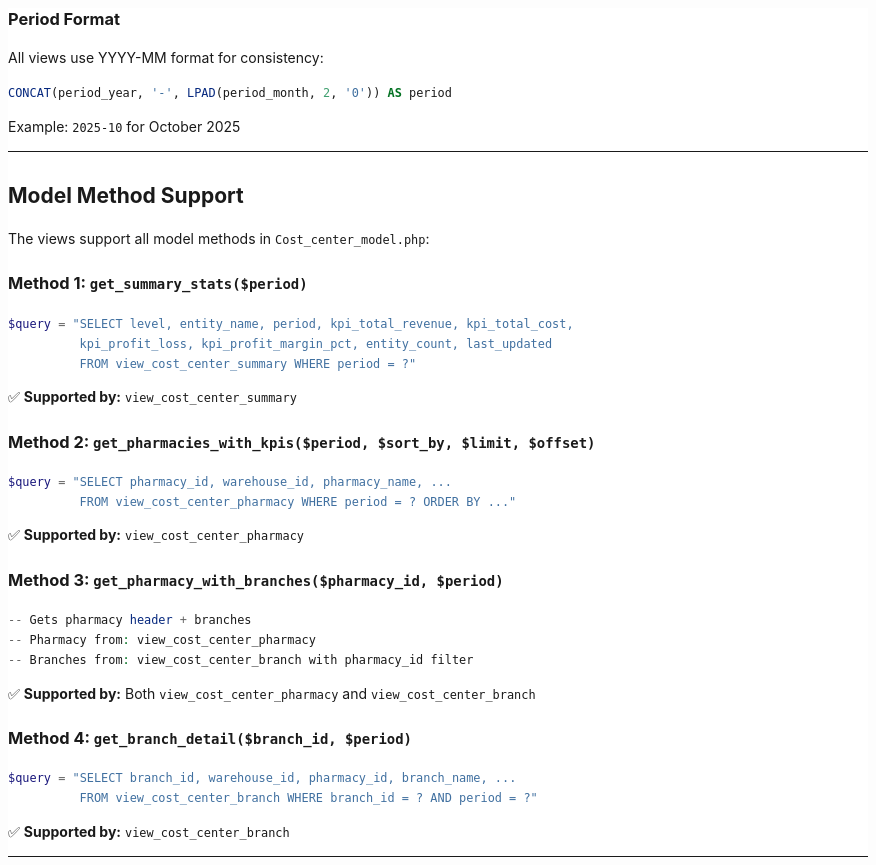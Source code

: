 ### Period Format

All views use YYYY-MM format for consistency:

```sql
CONCAT(period_year, '-', LPAD(period_month, 2, '0')) AS period
```

Example: `2025-10` for October 2025

---

## Model Method Support

The views support all model methods in `Cost_center_model.php`:

### Method 1: `get_summary_stats($period)`

```php
$query = "SELECT level, entity_name, period, kpi_total_revenue, kpi_total_cost,
          kpi_profit_loss, kpi_profit_margin_pct, entity_count, last_updated
          FROM view_cost_center_summary WHERE period = ?"
```

✅ **Supported by:** `view_cost_center_summary`

### Method 2: `get_pharmacies_with_kpis($period, $sort_by, $limit, $offset)`

```php
$query = "SELECT pharmacy_id, warehouse_id, pharmacy_name, ...
          FROM view_cost_center_pharmacy WHERE period = ? ORDER BY ..."
```

✅ **Supported by:** `view_cost_center_pharmacy`

### Method 3: `get_pharmacy_with_branches($pharmacy_id, $period)`

```php
-- Gets pharmacy header + branches
-- Pharmacy from: view_cost_center_pharmacy
-- Branches from: view_cost_center_branch with pharmacy_id filter
```

✅ **Supported by:** Both `view_cost_center_pharmacy` and `view_cost_center_branch`

### Method 4: `get_branch_detail($branch_id, $period)`

```php
$query = "SELECT branch_id, warehouse_id, pharmacy_id, branch_name, ...
          FROM view_cost_center_branch WHERE branch_id = ? AND period = ?"
```

✅ **Supported by:** `view_cost_center_branch`

---
